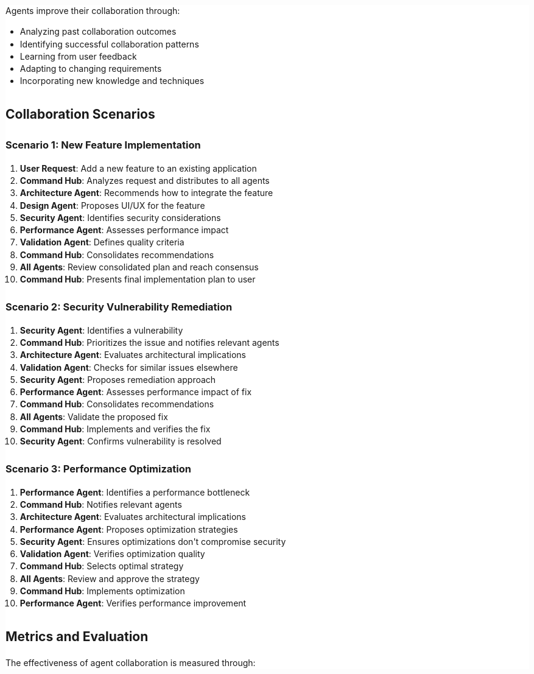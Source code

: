 Agents improve their collaboration through:
- Analyzing past collaboration outcomes
- Identifying successful collaboration patterns
- Learning from user feedback
- Adapting to changing requirements
- Incorporating new knowledge and techniques

## Collaboration Scenarios

### Scenario 1: New Feature Implementation

1. **User Request**: Add a new feature to an existing application
2. **Command Hub**: Analyzes request and distributes to all agents
3. **Architecture Agent**: Recommends how to integrate the feature
4. **Design Agent**: Proposes UI/UX for the feature
5. **Security Agent**: Identifies security considerations
6. **Performance Agent**: Assesses performance impact
7. **Validation Agent**: Defines quality criteria
8. **Command Hub**: Consolidates recommendations
9. **All Agents**: Review consolidated plan and reach consensus
10. **Command Hub**: Presents final implementation plan to user

### Scenario 2: Security Vulnerability Remediation

1. **Security Agent**: Identifies a vulnerability
2. **Command Hub**: Prioritizes the issue and notifies relevant agents
3. **Architecture Agent**: Evaluates architectural implications
4. **Validation Agent**: Checks for similar issues elsewhere
5. **Security Agent**: Proposes remediation approach
6. **Performance Agent**: Assesses performance impact of fix
7. **Command Hub**: Consolidates recommendations
8. **All Agents**: Validate the proposed fix
9. **Command Hub**: Implements and verifies the fix
10. **Security Agent**: Confirms vulnerability is resolved

### Scenario 3: Performance Optimization

1. **Performance Agent**: Identifies a performance bottleneck
2. **Command Hub**: Notifies relevant agents
3. **Architecture Agent**: Evaluates architectural implications
4. **Performance Agent**: Proposes optimization strategies
5. **Security Agent**: Ensures optimizations don't compromise security
6. **Validation Agent**: Verifies optimization quality
7. **Command Hub**: Selects optimal strategy
8. **All Agents**: Review and approve the strategy
9. **Command Hub**: Implements optimization
10. **Performance Agent**: Verifies performance improvement

## Metrics and Evaluation

The effectiveness of agent collaboration is measured through:
